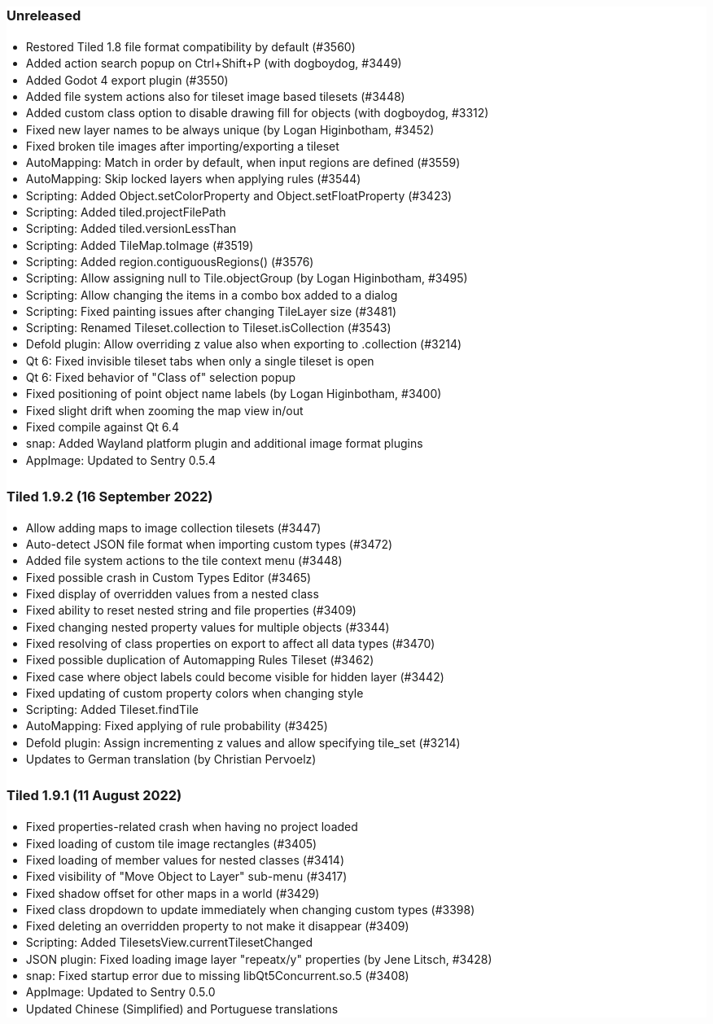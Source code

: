 ### Unreleased

* Restored Tiled 1.8 file format compatibility by default (#3560)
* Added action search popup on Ctrl+Shift+P (with dogboydog, #3449)
* Added Godot 4 export plugin (#3550)
* Added file system actions also for tileset image based tilesets (#3448)
* Added custom class option to disable drawing fill for objects (with dogboydog, #3312)
* Fixed new layer names to be always unique (by Logan Higinbotham, #3452)
* Fixed broken tile images after importing/exporting a tileset
* AutoMapping: Match in order by default, when input regions are defined (#3559)
* AutoMapping: Skip locked layers when applying rules (#3544)
* Scripting: Added Object.setColorProperty and Object.setFloatProperty (#3423)
* Scripting: Added tiled.projectFilePath
* Scripting: Added tiled.versionLessThan
* Scripting: Added TileMap.toImage (#3519)
* Scripting: Added region.contiguousRegions() (#3576)
* Scripting: Allow assigning null to Tile.objectGroup (by Logan Higinbotham, #3495)
* Scripting: Allow changing the items in a combo box added to a dialog
* Scripting: Fixed painting issues after changing TileLayer size (#3481)
* Scripting: Renamed Tileset.collection to Tileset.isCollection (#3543)
* Defold plugin: Allow overriding z value also when exporting to .collection (#3214)
* Qt 6: Fixed invisible tileset tabs when only a single tileset is open
* Qt 6: Fixed behavior of "Class of" selection popup
* Fixed positioning of point object name labels (by Logan Higinbotham, #3400)
* Fixed slight drift when zooming the map view in/out
* Fixed compile against Qt 6.4
* snap: Added Wayland platform plugin and additional image format plugins
* AppImage: Updated to Sentry 0.5.4

### Tiled 1.9.2 (16 September 2022)

* Allow adding maps to image collection tilesets (#3447)
* Auto-detect JSON file format when importing custom types (#3472)
* Added file system actions to the tile context menu (#3448)
* Fixed possible crash in Custom Types Editor (#3465)
* Fixed display of overridden values from a nested class
* Fixed ability to reset nested string and file properties (#3409)
* Fixed changing nested property values for multiple objects (#3344)
* Fixed resolving of class properties on export to affect all data types (#3470)
* Fixed possible duplication of Automapping Rules Tileset (#3462)
* Fixed case where object labels could become visible for hidden layer (#3442)
* Fixed updating of custom property colors when changing style
* Scripting: Added Tileset.findTile
* AutoMapping: Fixed applying of rule probability (#3425)
* Defold plugin: Assign incrementing z values and allow specifying tile\_set (#3214)
* Updates to German translation (by Christian Pervoelz)

### Tiled 1.9.1 (11 August 2022)

* Fixed properties-related crash when having no project loaded
* Fixed loading of custom tile image rectangles (#3405)
* Fixed loading of member values for nested classes (#3414)
* Fixed visibility of "Move Object to Layer" sub-menu (#3417)
* Fixed shadow offset for other maps in a world (#3429)
* Fixed class dropdown to update immediately when changing custom types (#3398)
* Fixed deleting an overridden property to not make it disappear (#3409)
* Scripting: Added TilesetsView.currentTilesetChanged
* JSON plugin: Fixed loading image layer "repeatx/y" properties (by Jene Litsch, #3428)
* snap: Fixed startup error due to missing libQt5Concurrent.so.5 (#3408)
* AppImage: Updated to Sentry 0.5.0
* Updated Chinese (Simplified) and Portuguese translations
